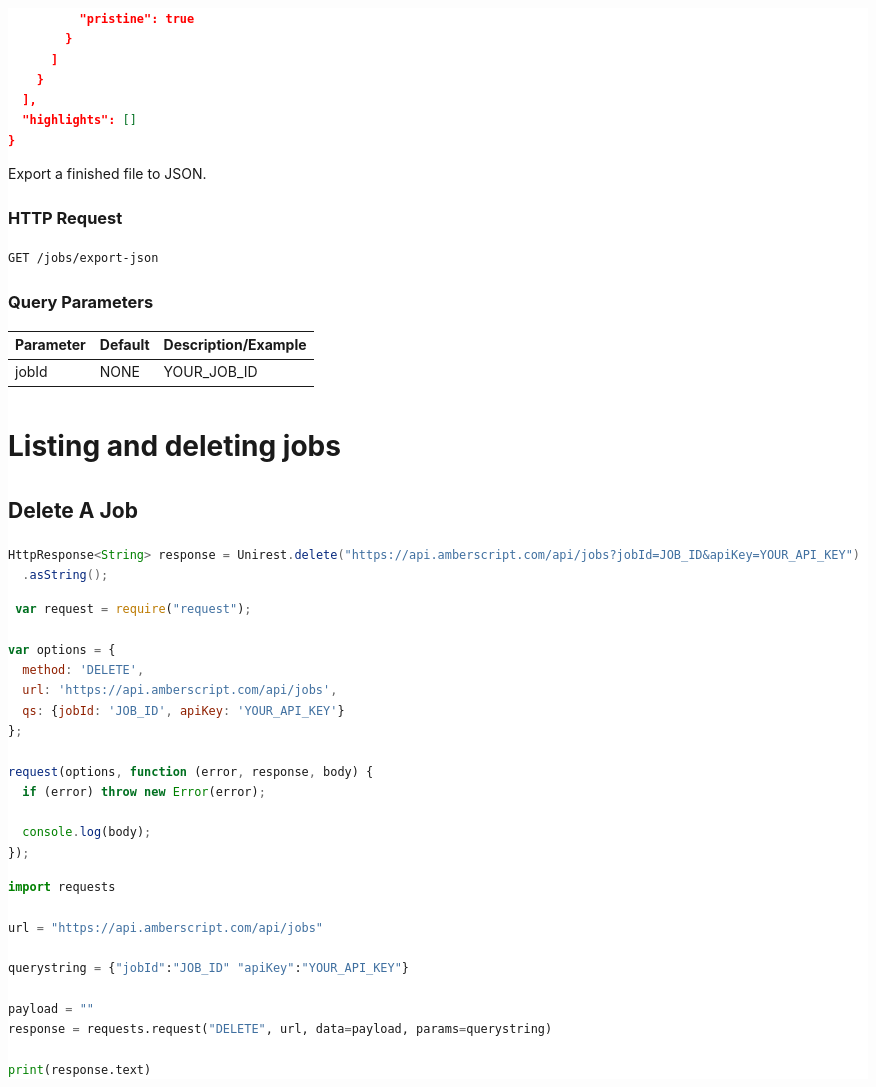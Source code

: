 ```json
          "pristine": true
        }
      ]
    }
  ],
  "highlights": []
}
```

Export a finished file to JSON.

### HTTP Request

`GET /jobs/export-json`

### Query Parameters

| Parameter | Default | Description/Example |
|-----------|---------|---------------------|
| jobId     | NONE    | YOUR_JOB_ID         |

# Listing and deleting jobs

## Delete A Job

```java
HttpResponse<String> response = Unirest.delete("https://api.amberscript.com/api/jobs?jobId=JOB_ID&apiKey=YOUR_API_KEY")
  .asString();
```

```javascript
 var request = require("request");

var options = {
  method: 'DELETE',
  url: 'https://api.amberscript.com/api/jobs',
  qs: {jobId: 'JOB_ID', apiKey: 'YOUR_API_KEY'}
};

request(options, function (error, response, body) {
  if (error) throw new Error(error);

  console.log(body);
});
```

```python
import requests

url = "https://api.amberscript.com/api/jobs"

querystring = {"jobId":"JOB_ID" "apiKey":"YOUR_API_KEY"}

payload = ""
response = requests.request("DELETE", url, data=payload, params=querystring)

print(response.text)
```
